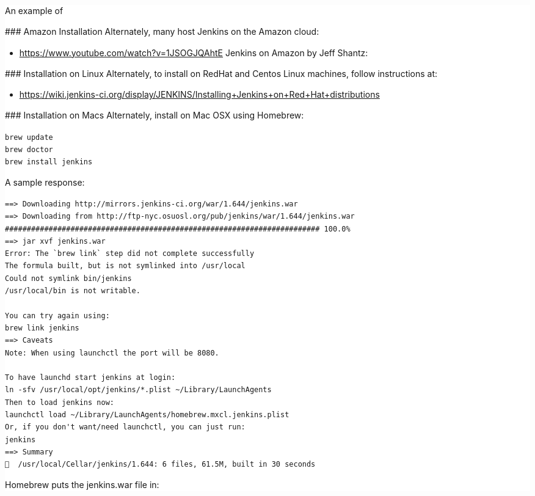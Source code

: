 An example of


<a name="AmazonInstall">
### Amazon Installation</a>
Alternately, many host Jenkins on the Amazon cloud:

 * https://www.youtube.com/watch?v=1JSOGJQAhtE Jenkins on Amazon
   by Jeff Shantz:

  
<a name="Install_Linux">
### Installation on Linux</a>
Alternately, to install on RedHat and Centos Linux machines, follow instructions at:

 * https://wiki.jenkins-ci.org/display/JENKINS/Installing+Jenkins+on+Red+Hat+distributions

<a id="Install_Mac">
### Installation on Macs</a>
Alternately, install on Mac OSX using Homebrew:

 ```
 brew update
 brew doctor
 brew install jenkins
 ```

  A sample response:

  ```
==> Downloading http://mirrors.jenkins-ci.org/war/1.644/jenkins.war
==> Downloading from http://ftp-nyc.osuosl.org/pub/jenkins/war/1.644/jenkins.war
######################################################################## 100.0%
==> jar xvf jenkins.war
Error: The `brew link` step did not complete successfully
The formula built, but is not symlinked into /usr/local
Could not symlink bin/jenkins
/usr/local/bin is not writable.

You can try again using:
  brew link jenkins
==> Caveats
Note: When using launchctl the port will be 8080.

To have launchd start jenkins at login:
  ln -sfv /usr/local/opt/jenkins/*.plist ~/Library/LaunchAgents
Then to load jenkins now:
  launchctl load ~/Library/LaunchAgents/homebrew.mxcl.jenkins.plist
Or, if you don't want/need launchctl, you can just run:
  jenkins
==> Summary
🍺  /usr/local/Cellar/jenkins/1.644: 6 files, 61.5M, built in 30 seconds
  ```
 
  Homebrew puts the jenkins.war file in:
  